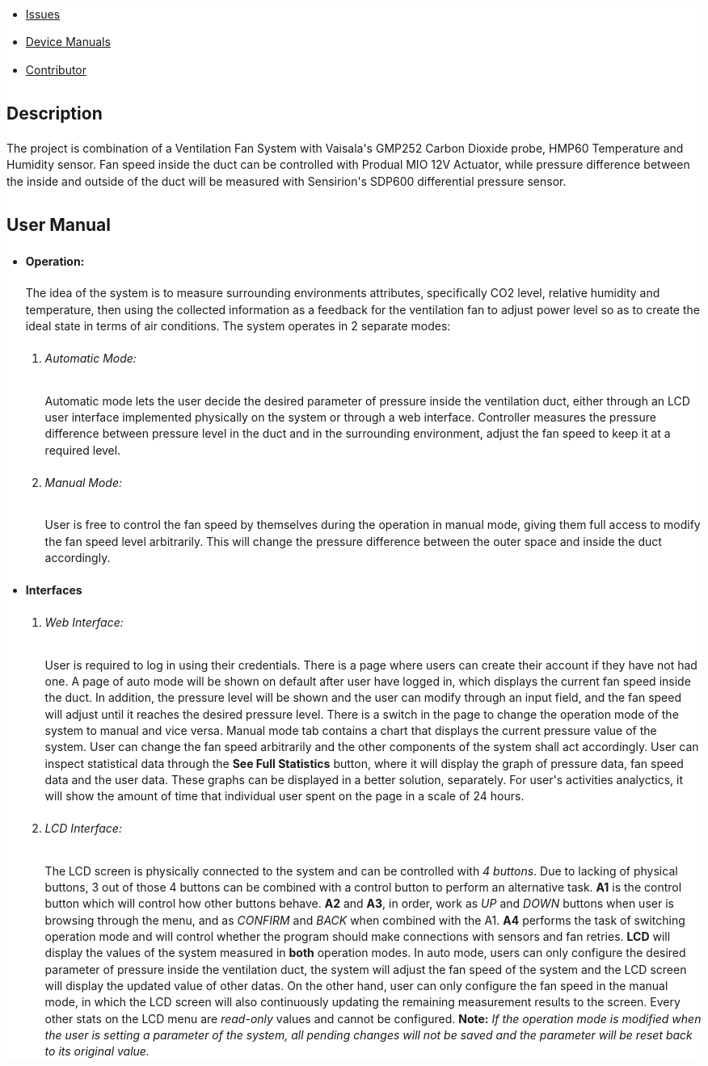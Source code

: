 - [Issues](https://github.com/phamduylong/abb-ventilation-controller#issues)

- [Device Manuals](https://github.com/phamduylong/abb-ventilation-controller#device-manuals)

- [Contributor](https://github.com/phamduylong/abb-ventilation-controller#contributors)


## Description

The project is combination of a Ventilation Fan System with Vaisala's GMP252 Carbon Dioxide probe, HMP60 Temperature and Humidity sensor. Fan speed inside the duct can be controlled with Produal MIO 12V Actuator, while pressure difference between the inside and outside of the duct will be measured with Sensirion's SDP600 differential pressure sensor.

## User Manual

- #### Operation:
	
  The idea of the system is to measure surrounding environments attributes, specifically CO2 level, relative humidity and temperature, then using the collected information as a feedback for the ventilation fan to adjust power level so as to create the ideal state in terms of air conditions. The system operates in 2 separate modes:
	1. ###### Automatic Mode: 
		Automatic mode lets the user decide the desired parameter of pressure inside the ventilation duct, either through an LCD user interface implemented physically on the system or through a web interface. Controller measures the pressure difference between pressure level in the duct and in the surrounding environment, adjust the fan speed to keep it at a required level. 
	2. ###### Manual Mode:
		User is free to control the fan speed by themselves during the operation in manual mode, giving them full access to modify the fan speed level arbitrarily. This will change the pressure difference between the outer space and inside the duct accordingly.
- #### Interfaces
  
    1. ###### Web Interface: 
 
         User is required to log in using their credentials. There is a page where users can create their account if they have not had one. A page of auto mode will be shown on default after user have logged in, which displays the current fan speed inside the duct. In addition, the pressure level will be shown and the user can modify  through an input field, and the fan speed will adjust until it reaches the desired pressure level. There is a switch in the page to change the operation mode of the system to manual and vice versa. Manual mode tab contains a chart that displays the current pressure value of the system. User can change the fan speed arbitrarily and the other components of the system shall act accordingly. User can inspect statistical data through the **See Full Statistics** button, where it will display the graph of pressure data, fan speed data and the user data. These graphs can be displayed in a better solution, separately. For user's activities analyctics, it will show the amount of time that individual user spent on the page in a scale of 24 hours. 
 
    2. ###### LCD Interface: 
 
         The LCD screen is physically connected to the system and can be controlled with *4 buttons*. Due to lacking of physical buttons, 3 out of those 4 buttons can be combined with a control button to perform an alternative task. **A1** is the control button which will control how other buttons behave. **A2** and **A3**, in order, work as *UP* and *DOWN* buttons when user is browsing through the menu, and as *CONFIRM* and *BACK* when combined with the A1. **A4** performs the task of switching operation mode and will control whether the program should make connections with sensors and fan retries. **LCD** will display the values of the system measured in **both** operation modes. In auto mode, users can only configure the desired parameter of pressure inside the ventilation duct, the system will adjust the fan speed of the system and the LCD screen will display the updated value of other datas. On the other hand, user can only configure the fan speed in the manual mode, in which the LCD screen will also continuously updating the remaining measurement results to the screen. Every other stats on the LCD menu are *read-only* values and cannot be configured. **Note:** *If the operation mode is modified when the user is setting a parameter of the system, all pending changes will not be saved and the parameter will be reset back to its original value.*
